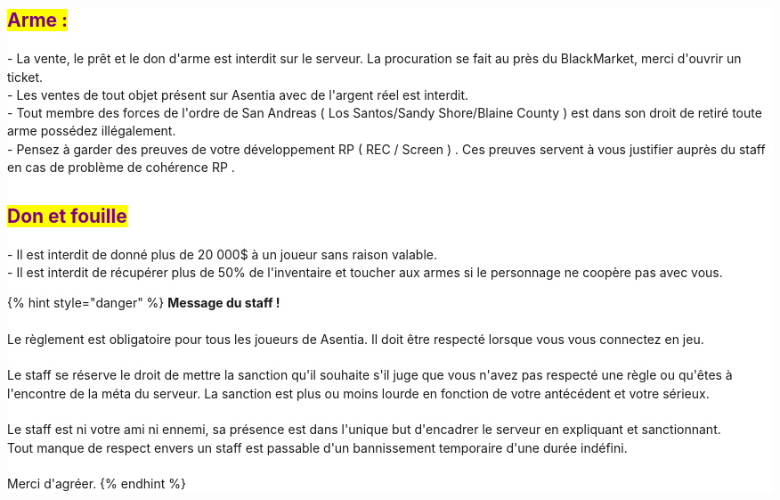 ## <mark style="color:purple;">**Arme :**</mark>

\- La vente, le prêt et le don d'arme est interdit sur le serveur. La procuration se fait au près du BlackMarket, merci d'ouvrir un ticket.\
\- Les ventes de tout objet présent sur Asentia avec de l'argent réel est interdit.\
\- Tout membre des forces de l'ordre de San Andreas ( Los Santos/Sandy Shore/Blaine County ) est dans son droit de retiré toute arme possédez illégalement.\
\- Pensez à garder des preuves de votre développement RP ( REC / Screen ) . Ces preuves servent à vous justifier auprès du staff en cas de problème de cohérence RP .

## <mark style="color:purple;">**Don et fouille**</mark>

\- Il est interdit de donné plus de 20 000$ à un joueur sans raison valable.\
\- Il est interdit de récupérer plus de 50% de l'inventaire et toucher aux armes si le personnage ne coopère pas avec vous.



{% hint style="danger" %}
**Message du staff !**\
\
Le règlement est obligatoire pour tous les joueurs de Asentia. Il doit être respecté lorsque vous vous connectez en jeu.\
\
Le staff se réserve le droit de mettre la sanction qu'il souhaite s'il juge que vous n'avez pas respecté une règle ou qu'êtes à l'encontre de la méta du serveur. La sanction est plus ou moins lourde en fonction de votre antécédent et votre sérieux.\
\
Le staff est ni votre ami ni ennemi, sa présence est dans l'unique but d'encadrer le serveur en expliquant et sanctionnant.\
Tout manque de respect envers un staff est passable d'un bannissement temporaire d'une durée indéfini. \
\
Merci d'agréer.
{% endhint %}
